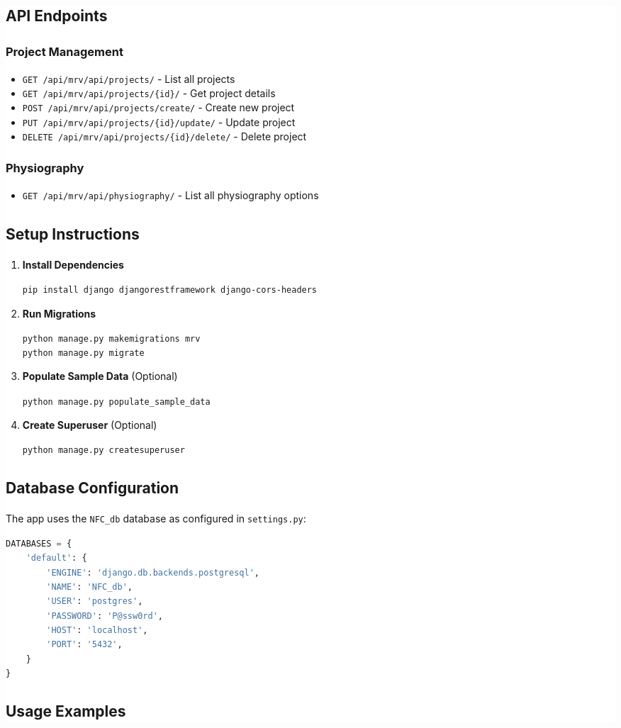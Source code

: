 ## API Endpoints

### Project Management
- `GET /api/mrv/api/projects/` - List all projects
- `GET /api/mrv/api/projects/{id}/` - Get project details
- `POST /api/mrv/api/projects/create/` - Create new project
- `PUT /api/mrv/api/projects/{id}/update/` - Update project
- `DELETE /api/mrv/api/projects/{id}/delete/` - Delete project

### Physiography
- `GET /api/mrv/api/physiography/` - List all physiography options

## Setup Instructions

1. **Install Dependencies**
   ```bash
   pip install django djangorestframework django-cors-headers
   ```

2. **Run Migrations**
   ```bash
   python manage.py makemigrations mrv
   python manage.py migrate
   ```

3. **Populate Sample Data** (Optional)
   ```bash
   python manage.py populate_sample_data
   ```

4. **Create Superuser** (Optional)
   ```bash
   python manage.py createsuperuser
   ```

## Database Configuration

The app uses the `NFC_db` database as configured in `settings.py`:

```python
DATABASES = {
    'default': {
        'ENGINE': 'django.db.backends.postgresql',
        'NAME': 'NFC_db',
        'USER': 'postgres',
        'PASSWORD': 'P@ssw0rd',
        'HOST': 'localhost',
        'PORT': '5432',
    }
}
```

## Usage Examples
